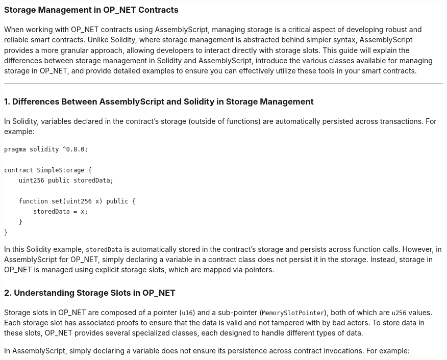 ### Storage Management in OP_NET Contracts

When working with OP_NET contracts using AssemblyScript, managing storage is a critical aspect of developing robust and
reliable smart contracts. Unlike Solidity, where storage management is abstracted behind simpler syntax, AssemblyScript
provides a more granular approach, allowing developers to interact directly with storage slots. This guide will explain
the differences between storage management in Solidity and AssemblyScript, introduce the various classes available for
managing storage in OP_NET, and provide detailed examples to ensure you can effectively utilize these tools in your
smart contracts.

---

### 1. **Differences Between AssemblyScript and Solidity in Storage Management**

In Solidity, variables declared in the contract’s storage (outside of functions) are automatically persisted across
transactions. For example:

```solidity
pragma solidity ^0.8.0;

contract SimpleStorage {
    uint256 public storedData;

    function set(uint256 x) public {
        storedData = x;
    }
}
```

In this Solidity example, `storedData` is automatically stored in the contract’s storage and persists across function
calls. However, in AssemblyScript for OP_NET, simply declaring a variable in a contract class does not persist it in the
storage. Instead, storage in OP_NET is managed using explicit storage slots, which are mapped via pointers.

### 2. **Understanding Storage Slots in OP_NET**

Storage slots in OP_NET are composed of a pointer (`u16`) and a sub-pointer (`MemorySlotPointer`), both of which
are `u256` values. Each storage slot has associated proofs to ensure that the data is valid and not tampered with by bad
actors. To store data in these slots, OP_NET provides several specialized classes, each designed to handle different
types of data.

In AssemblyScript, simply declaring a variable does not ensure its persistence across contract invocations. For example:
